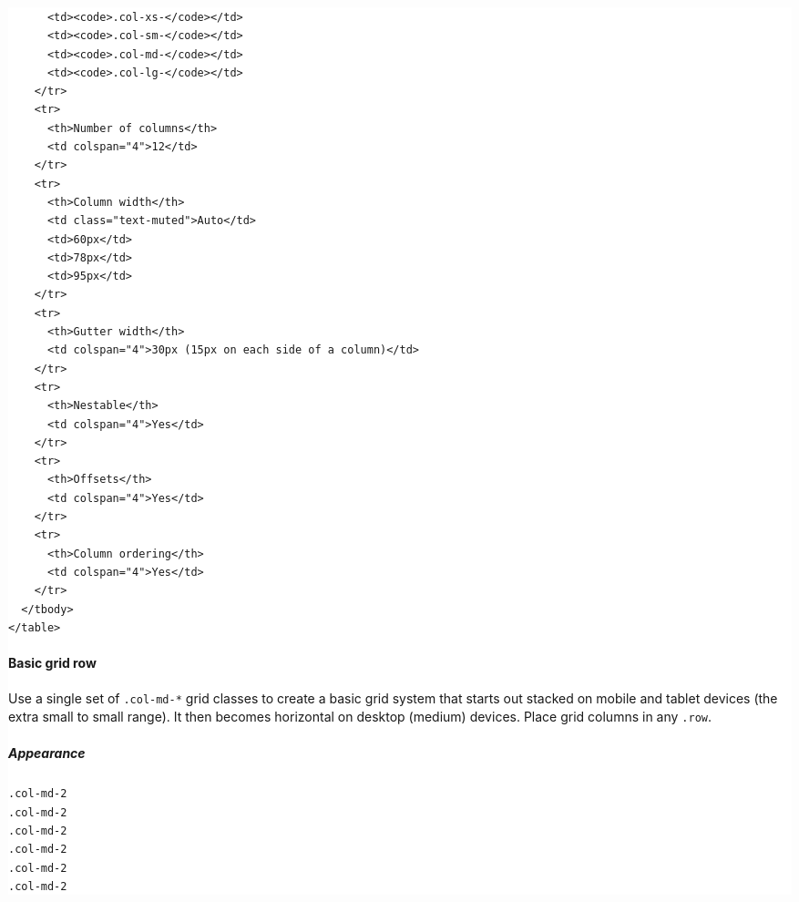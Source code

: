           <td><code>.col-xs-</code></td>
          <td><code>.col-sm-</code></td>
          <td><code>.col-md-</code></td>
          <td><code>.col-lg-</code></td>
        </tr>
        <tr>
          <th>Number of columns</th>
          <td colspan="4">12</td>
        </tr>
        <tr>
          <th>Column width</th>
          <td class="text-muted">Auto</td>
          <td>60px</td>
          <td>78px</td>
          <td>95px</td>
        </tr>
        <tr>
          <th>Gutter width</th>
          <td colspan="4">30px (15px on each side of a column)</td>
        </tr>
        <tr>
          <th>Nestable</th>
          <td colspan="4">Yes</td>
        </tr>
        <tr>
          <th>Offsets</th>
          <td colspan="4">Yes</td>
        </tr>
        <tr>
          <th>Column ordering</th>
          <td colspan="4">Yes</td>
        </tr>
      </tbody>
    </table>
  </div>
  <h4 id="row"><span class="fa-stack"><span class="fa fa-circle fa-stack-2x"></span><span class="fa fa-desktop fa-stack-1x fa-inverse"></span></span> Basic grid row</h4>
  <p>Use a single set of <code>.col-md-*</code> grid classes to create a basic grid system that starts out stacked on mobile and tablet devices (the extra small to small range). It then becomes horizontal on desktop (medium) devices. Place grid columns in any <code>.row</code>.</p>
  <div class="row">
    <div class="col-md-7">
      <div class="panel panel-default">
        <div class="panel-body">
          <h5 class="mrgn-tp-0">Appearance</h5>
          <div class="text-center">
            <div class="row">
              <div class="col-md-2">
                <div class="well well-sm brdr-rds-0"><code>.col-md-2</code></div>
              </div>
              <div class="col-md-2">
                <div class="well well-sm brdr-rds-0"><code>.col-md-2</code></div>
              </div>
              <div class="col-md-2">
                <div class="well well-sm brdr-rds-0"><code>.col-md-2</code></div>
              </div>
              <div class="col-md-2">
                <div class="well well-sm brdr-rds-0"><code>.col-md-2</code></div>
              </div>
              <div class="col-md-2">
                <div class="well well-sm brdr-rds-0"><code>.col-md-2</code></div>
              </div>
              <div class="col-md-2">
                <div class="well well-sm brdr-rds-0"><code>.col-md-2</code></div>